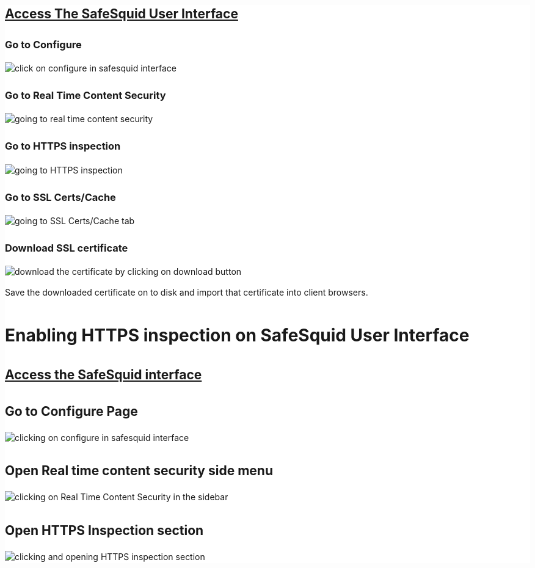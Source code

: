 ## [Access The SafeSquid User Interface](https://help.safesquid.com/portal/en/kb/articles/access-the-safesquid-user-interface)

### Go to Configure 

![click on configure in safesquid interface](/img/How_To/Download_SSL_Certificate_From_Interface/image1.webp)

### Go to Real Time Content Security

![going to real time content security](/img/How_To/Download_SSL_Certificate_From_Interface/image2.webp)

### Go to HTTPS inspection

![going to HTTPS inspection](/img/How_To/Download_SSL_Certificate_From_Interface/image3.webp)

### Go to SSL Certs/Cache

![going to SSL Certs/Cache tab](/img/How_To/Download_SSL_Certificate_From_Interface/image4.webp)

### Download SSL certificate

![download the certificate by clicking on download button](/img/How_To/Download_SSL_Certificate_From_Interface/image5.webp)

Save the downloaded certificate on to disk and import that certificate into client browsers.



# Enabling HTTPS inspection on SafeSquid User Interface

## [Access the SafeSquid interface](https://help.safesquid.com/portal/en/kb/articles/access-the-safesquid-user-interface)

## Go to Configure Page

![clicking on configure in safesquid interface](/img/How_To/Enabling_HTTPS_inspection_on_SafeSquid_User_Interface/image1.webp)

## Open Real time content security side menu

![clicking on Real Time Content Security in the sidebar](/img/How_To/Enabling_HTTPS_inspection_on_SafeSquid_User_Interface/image2.webp)

## Open HTTPS Inspection section

![clicking and opening HTTPS inspection section](/img/How_To/Enabling_HTTPS_inspection_on_SafeSquid_User_Interface/image3.webp)
